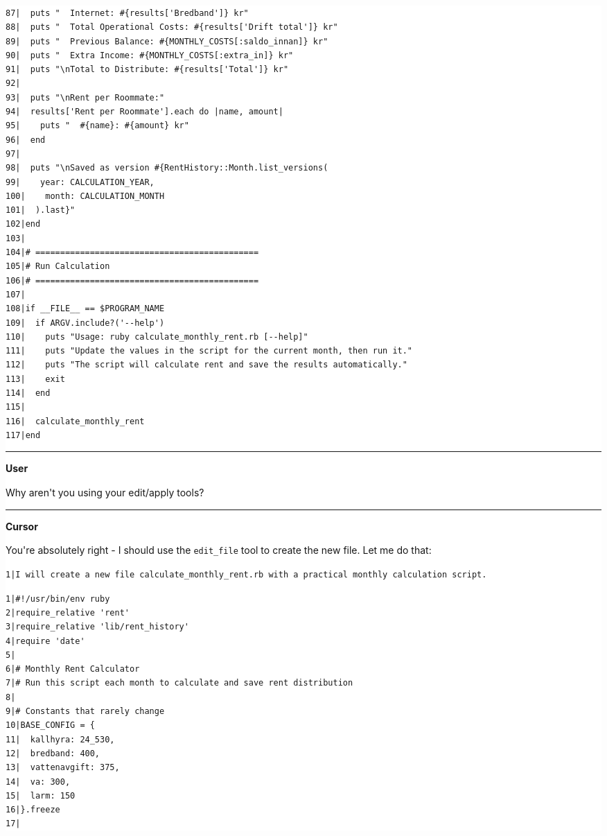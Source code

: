 ```plaintext
87|  puts "  Internet: #{results['Bredband']} kr"
88|  puts "  Total Operational Costs: #{results['Drift total']} kr"
89|  puts "  Previous Balance: #{MONTHLY_COSTS[:saldo_innan]} kr"
90|  puts "  Extra Income: #{MONTHLY_COSTS[:extra_in]} kr"
91|  puts "\nTotal to Distribute: #{results['Total']} kr"
92|  
93|  puts "\nRent per Roommate:"
94|  results['Rent per Roommate'].each do |name, amount|
95|    puts "  #{name}: #{amount} kr"
96|  end
97|  
98|  puts "\nSaved as version #{RentHistory::Month.list_versions(
99|    year: CALCULATION_YEAR,
100|    month: CALCULATION_MONTH
101|  ).last}"
102|end
103|
104|# =============================================
105|# Run Calculation
106|# =============================================
107|
108|if __FILE__ == $PROGRAM_NAME
109|  if ARGV.include?('--help')
110|    puts "Usage: ruby calculate_monthly_rent.rb [--help]"
111|    puts "Update the values in the script for the current month, then run it."
112|    puts "The script will calculate rent and save the results automatically."
113|    exit
114|  end
115|
116|  calculate_monthly_rent
117|end
```

---

**User**

Why aren't you using your edit/apply tools?

---

**Cursor**

You're absolutely right - I should use the `edit_file` tool to create the new file. Let me do that:

```assistant_snippet_Hs2Hy0Iqxr.txt
1|I will create a new file calculate_monthly_rent.rb with a practical monthly calculation script.
```

```assistant_snippet_qqbVPGFGQm.txt
1|#!/usr/bin/env ruby
2|require_relative 'rent'
3|require_relative 'lib/rent_history'
4|require 'date'
5|
6|# Monthly Rent Calculator
7|# Run this script each month to calculate and save rent distribution
8|
9|# Constants that rarely change
10|BASE_CONFIG = {
11|  kallhyra: 24_530,
12|  bredband: 400,
13|  vattenavgift: 375,
14|  va: 300,
15|  larm: 150
16|}.freeze
17|
```